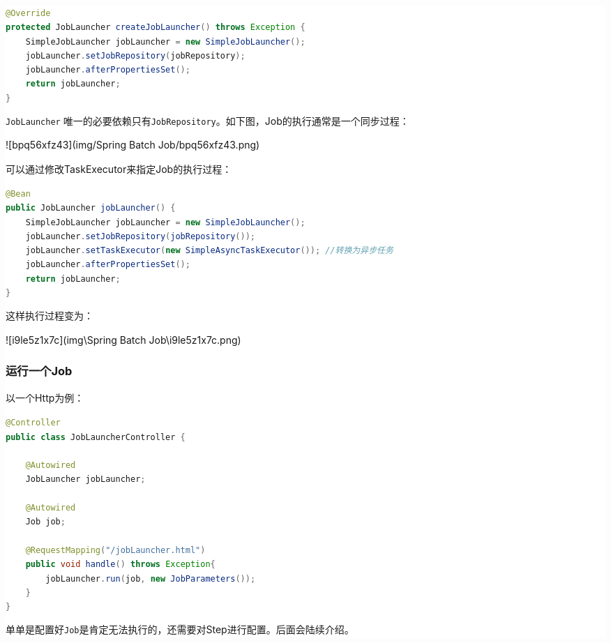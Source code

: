 ```java
@Override
protected JobLauncher createJobLauncher() throws Exception {
    SimpleJobLauncher jobLauncher = new SimpleJobLauncher();
    jobLauncher.setJobRepository(jobRepository);
    jobLauncher.afterPropertiesSet();
    return jobLauncher;
}
```

`JobLauncher` 唯一的必要依赖只有`JobRepository`。如下图，Job的执行通常是一个同步过程： 

![bpq56xfz43](img/Spring Batch Job/bpq56xfz43.png)

可以通过修改TaskExecutor来指定Job的执行过程：

```java
@Bean
public JobLauncher jobLauncher() {
    SimpleJobLauncher jobLauncher = new SimpleJobLauncher();
    jobLauncher.setJobRepository(jobRepository());
    jobLauncher.setTaskExecutor(new SimpleAsyncTaskExecutor()); //转换为异步任务
    jobLauncher.afterPropertiesSet();
    return jobLauncher;
}
```

这样执行过程变为：

![i9le5z1x7c](img\Spring Batch Job\i9le5z1x7c.png)

### 运行一个Job

以一个Http为例：

```java
@Controller
public class JobLauncherController {

    @Autowired
    JobLauncher jobLauncher;

    @Autowired
    Job job;

    @RequestMapping("/jobLauncher.html")
    public void handle() throws Exception{
        jobLauncher.run(job, new JobParameters());
    }
}
```

单单是配置好`Job`是肯定无法执行的，还需要对Step进行配置。后面会陆续介绍。